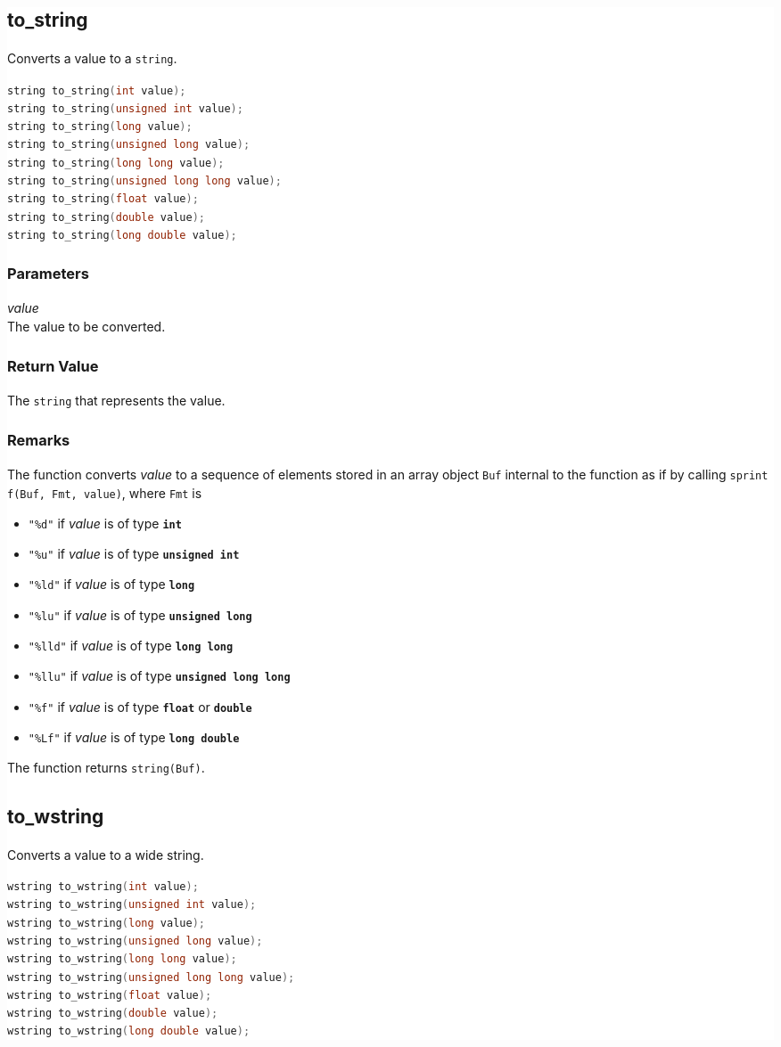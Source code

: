 ## <a name="to_string"></a> to_string

Converts a value to a `string`.

```cpp
string to_string(int value);
string to_string(unsigned int value);
string to_string(long value);
string to_string(unsigned long value);
string to_string(long long value);
string to_string(unsigned long long value);
string to_string(float value);
string to_string(double value);
string to_string(long double value);
```

### Parameters

*value*\
The value to be converted.

### Return Value

The `string` that represents the value.

### Remarks

The function converts *value* to a sequence of elements stored in an array object `Buf` internal to the function as if by calling `sprintf(Buf, Fmt, value)`, where `Fmt` is

- `"%d"` if *value* is of type **`int`**

- `"%u"` if *value* is of type **`unsigned int`**

- `"%ld"` if *value* is of type **`long`**

- `"%lu"` if *value* is of type **`unsigned long`**

- `"%lld"` if *value* is of type **`long long`**

- `"%llu"` if *value* is of type **`unsigned long long`**

- `"%f"` if *value* is of type **`float`** or **`double`**

- `"%Lf"` if *value* is of type **`long double`**

The function returns `string(Buf)`.

## <a name="to_wstring"></a> to_wstring

Converts a value to a wide string.

```cpp
wstring to_wstring(int value);
wstring to_wstring(unsigned int value);
wstring to_wstring(long value);
wstring to_wstring(unsigned long value);
wstring to_wstring(long long value);
wstring to_wstring(unsigned long long value);
wstring to_wstring(float value);
wstring to_wstring(double value);
wstring to_wstring(long double value);
```
